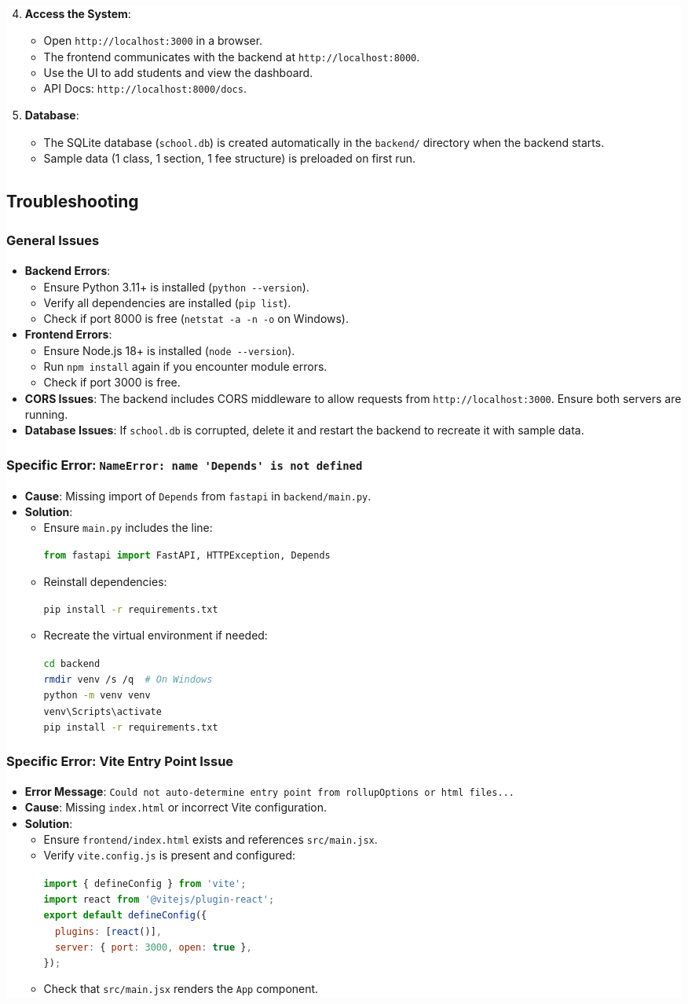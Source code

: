 4. **Access the System**:
   - Open `http://localhost:3000` in a browser.
   - The frontend communicates with the backend at `http://localhost:8000`.
   - Use the UI to add students and view the dashboard.
   - API Docs: `http://localhost:8000/docs`.

5. **Database**:
   - The SQLite database (`school.db`) is created automatically in the `backend/` directory when the backend starts.
   - Sample data (1 class, 1 section, 1 fee structure) is preloaded on first run.

## Troubleshooting

### General Issues
- **Backend Errors**:
  - Ensure Python 3.11+ is installed (`python --version`).
  - Verify all dependencies are installed (`pip list`).
  - Check if port 8000 is free (`netstat -a -n -o` on Windows).
- **Frontend Errors**:
  - Ensure Node.js 18+ is installed (`node --version`).
  - Run `npm install` again if you encounter module errors.
  - Check if port 3000 is free.
- **CORS Issues**: The backend includes CORS middleware to allow requests from `http://localhost:3000`. Ensure both servers are running.
- **Database Issues**: If `school.db` is corrupted, delete it and restart the backend to recreate it with sample data.

### Specific Error: `NameError: name 'Depends' is not defined`
- **Cause**: Missing import of `Depends` from `fastapi` in `backend/main.py`.
- **Solution**:
  - Ensure `main.py` includes the line:
    ```python
    from fastapi import FastAPI, HTTPException, Depends
    ```
  - Reinstall dependencies:
    ```bash
    pip install -r requirements.txt
    ```
  - Recreate the virtual environment if needed:
    ```bash
    cd backend
    rmdir venv /s /q  # On Windows
    python -m venv venv
    venv\Scripts\activate
    pip install -r requirements.txt
    ```

### Specific Error: Vite Entry Point Issue
- **Error Message**: `Could not auto-determine entry point from rollupOptions or html files...`
- **Cause**: Missing `index.html` or incorrect Vite configuration.
- **Solution**:
  - Ensure `frontend/index.html` exists and references `src/main.jsx`.
  - Verify `vite.config.js` is present and configured:
    ```javascript
    import { defineConfig } from 'vite';
    import react from '@vitejs/plugin-react';
    export default defineConfig({
      plugins: [react()],
      server: { port: 3000, open: true },
    });
    ```
  - Check that `src/main.jsx` renders the `App` component.